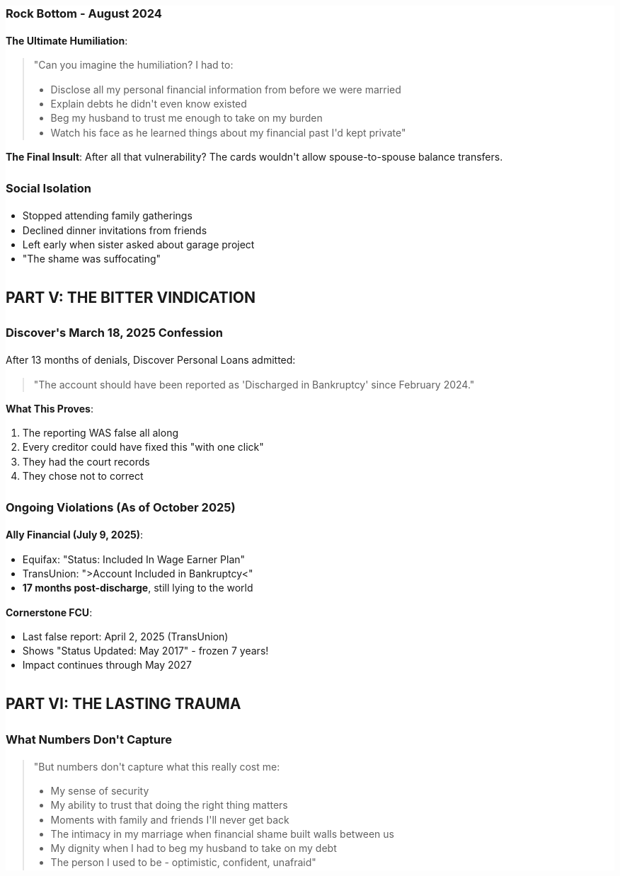 ### Rock Bottom - August 2024
**The Ultimate Humiliation**:
> "Can you imagine the humiliation? I had to:
> - Disclose all my personal financial information from before we were married
> - Explain debts he didn't even know existed
> - Beg my husband to trust me enough to take on my burden
> - Watch his face as he learned things about my financial past I'd kept private"

**The Final Insult**: After all that vulnerability? The cards wouldn't allow spouse-to-spouse balance transfers.

### Social Isolation
- Stopped attending family gatherings
- Declined dinner invitations from friends
- Left early when sister asked about garage project
- "The shame was suffocating"

## PART V: THE BITTER VINDICATION

### Discover's March 18, 2025 Confession
After 13 months of denials, Discover Personal Loans admitted:
> "The account should have been reported as 'Discharged in Bankruptcy' since February 2024."

**What This Proves**:
1. The reporting WAS false all along
2. Every creditor could have fixed this "with one click"
3. They had the court records
4. They chose not to correct

### Ongoing Violations (As of October 2025)

**Ally Financial (July 9, 2025)**:
- Equifax: "Status: Included In Wage Earner Plan"
- TransUnion: ">Account Included in Bankruptcy<"
- **17 months post-discharge**, still lying to the world

**Cornerstone FCU**:
- Last false report: April 2, 2025 (TransUnion)
- Shows "Status Updated: May 2017" - frozen 7 years!
- Impact continues through May 2027

## PART VI: THE LASTING TRAUMA

### What Numbers Don't Capture
> "But numbers don't capture what this really cost me:
> - My sense of security
> - My ability to trust that doing the right thing matters
> - Moments with family and friends I'll never get back
> - The intimacy in my marriage when financial shame built walls between us
> - My dignity when I had to beg my husband to take on my debt
> - The person I used to be - optimistic, confident, unafraid"
